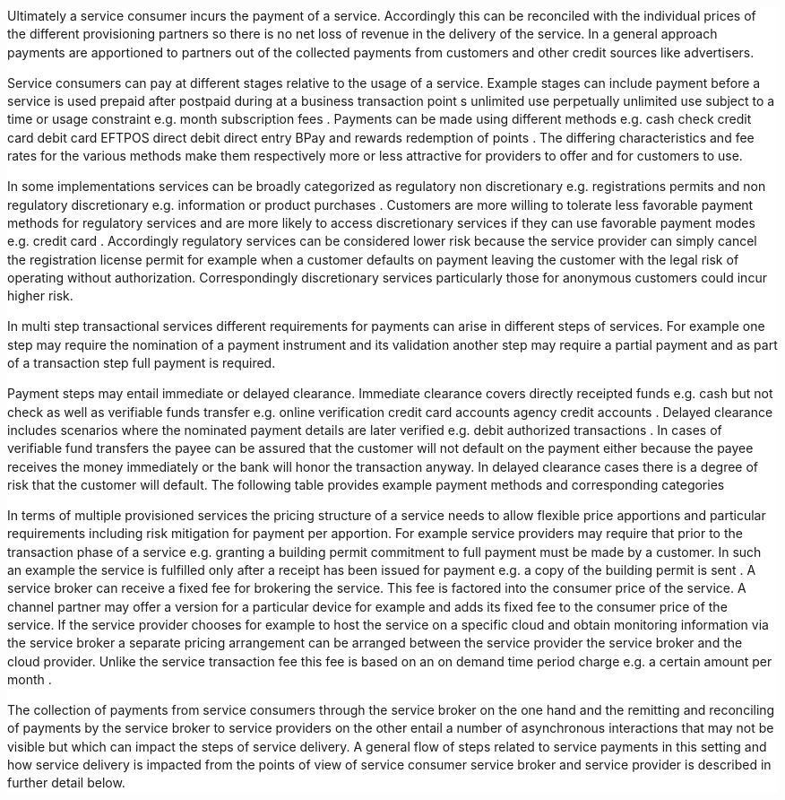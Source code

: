 Ultimately a service consumer incurs the payment of a service. Accordingly this can be reconciled with the individual prices of the different provisioning partners so there is no net loss of revenue in the delivery of the service. In a general approach payments are apportioned to partners out of the collected payments from customers and other credit sources like advertisers.

Service consumers can pay at different stages relative to the usage of a service. Example stages can include payment before a service is used prepaid after postpaid during at a business transaction point s unlimited use perpetually unlimited use subject to a time or usage constraint e.g. month subscription fees . Payments can be made using different methods e.g. cash check credit card debit card EFTPOS direct debit direct entry BPay and rewards redemption of points . The differing characteristics and fee rates for the various methods make them respectively more or less attractive for providers to offer and for customers to use.

In some implementations services can be broadly categorized as regulatory non discretionary e.g. registrations permits and non regulatory discretionary e.g. information or product purchases . Customers are more willing to tolerate less favorable payment methods for regulatory services and are more likely to access discretionary services if they can use favorable payment modes e.g. credit card . Accordingly regulatory services can be considered lower risk because the service provider can simply cancel the registration license permit for example when a customer defaults on payment leaving the customer with the legal risk of operating without authorization. Correspondingly discretionary services particularly those for anonymous customers could incur higher risk.

In multi step transactional services different requirements for payments can arise in different steps of services. For example one step may require the nomination of a payment instrument and its validation another step may require a partial payment and as part of a transaction step full payment is required.

Payment steps may entail immediate or delayed clearance. Immediate clearance covers directly receipted funds e.g. cash but not check as well as verifiable funds transfer e.g. online verification credit card accounts agency credit accounts . Delayed clearance includes scenarios where the nominated payment details are later verified e.g. debit authorized transactions . In cases of verifiable fund transfers the payee can be assured that the customer will not default on the payment either because the payee receives the money immediately or the bank will honor the transaction anyway. In delayed clearance cases there is a degree of risk that the customer will default. The following table provides example payment methods and corresponding categories 

In terms of multiple provisioned services the pricing structure of a service needs to allow flexible price apportions and particular requirements including risk mitigation for payment per apportion. For example service providers may require that prior to the transaction phase of a service e.g. granting a building permit commitment to full payment must be made by a customer. In such an example the service is fulfilled only after a receipt has been issued for payment e.g. a copy of the building permit is sent . A service broker can receive a fixed fee for brokering the service. This fee is factored into the consumer price of the service. A channel partner may offer a version for a particular device for example and adds its fixed fee to the consumer price of the service. If the service provider chooses for example to host the service on a specific cloud and obtain monitoring information via the service broker a separate pricing arrangement can be arranged between the service provider the service broker and the cloud provider. Unlike the service transaction fee this fee is based on an on demand time period charge e.g. a certain amount per month .

The collection of payments from service consumers through the service broker on the one hand and the remitting and reconciling of payments by the service broker to service providers on the other entail a number of asynchronous interactions that may not be visible but which can impact the steps of service delivery. A general flow of steps related to service payments in this setting and how service delivery is impacted from the points of view of service consumer service broker and service provider is described in further detail below.
